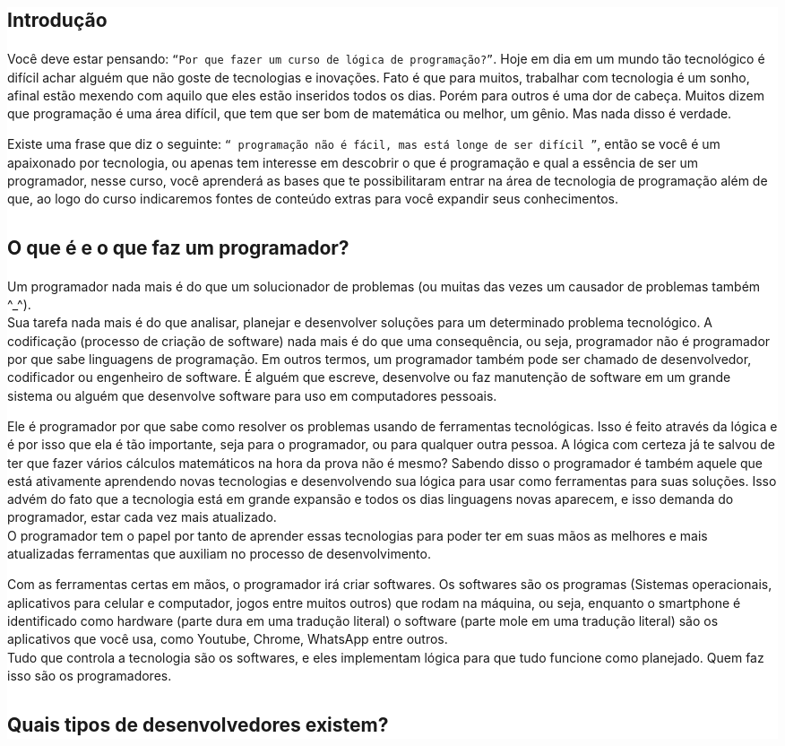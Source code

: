 ## Introdução

Você deve estar pensando: ` “Por que fazer um curso de lógica de programação?” `. Hoje em dia em um mundo tão tecnológico é difícil achar alguém que não goste de tecnologias e inovações. Fato é que para muitos, trabalhar com tecnologia é um sonho, afinal estão mexendo com aquilo que eles estão inseridos todos os dias. Porém para outros é uma dor de cabeça. Muitos dizem que programação é uma área difícil, que tem que ser bom de matemática ou melhor, um gênio. Mas nada disso é verdade.

Existe uma frase que diz o seguinte: ` “ programação não é fácil, mas está longe de ser difícil ” `, então se você é um apaixonado por tecnologia, ou apenas tem interesse em descobrir o que é programação e qual a essência de ser um programador, nesse curso, você aprenderá as bases que te possibilitaram entrar na área de tecnologia de programação além de que, ao logo do curso indicaremos fontes de conteúdo extras para você expandir seus conhecimentos.

## **O que é e o que faz um programador?**

Um programador nada mais é do que um solucionador de problemas (ou muitas das vezes um causador de problemas também ^_^).  
Sua tarefa nada mais é do que analisar, planejar e desenvolver soluções para um determinado problema tecnológico. A codificação (processo de criação de software) nada mais é do que uma consequência, ou seja, programador não é programador por que sabe linguagens de programação. Em outros termos, um programador também pode ser chamado de desenvolvedor, codificador ou engenheiro de software. É alguém que escreve, desenvolve ou faz manutenção de software em um grande sistema ou alguém que desenvolve software para uso em computadores pessoais.

Ele é programador por que sabe como resolver os problemas usando de ferramentas tecnológicas. Isso é feito através da lógica e é por isso que ela é tão importante, seja para o programador, ou para qualquer outra pessoa. A lógica com certeza já te salvou de ter que fazer vários cálculos matemáticos na hora da prova não é mesmo? Sabendo disso o programador é também aquele que está ativamente aprendendo novas tecnologias e desenvolvendo sua lógica para usar como ferramentas para suas soluções. Isso advém do fato que a tecnologia está em grande expansão e todos os dias linguagens novas aparecem, e isso demanda do programador, estar cada vez mais atualizado.  
O programador tem o papel por tanto de aprender essas tecnologias para poder ter em suas mãos as melhores e mais atualizadas ferramentas que auxiliam no processo de desenvolvimento.  

Com as ferramentas certas em mãos, o programador irá criar softwares. Os softwares são os programas (Sistemas operacionais, aplicativos para celular e computador, jogos entre muitos outros) que rodam na máquina, ou seja, enquanto o smartphone é identificado como hardware (parte dura em uma tradução literal) o software (parte mole em uma tradução literal) são os aplicativos que você usa, como Youtube, Chrome, WhatsApp entre outros.  
Tudo que controla a tecnologia são os softwares, e eles implementam lógica para que tudo funcione como planejado. Quem faz isso são os programadores.  

 <iframe data-tally-src="https://tally.so/embed/mOQ0zY?alignLeft=1&hideTitle=1&transparentBackground=1&dynamicHeight=1" width="100%" height="200" frameborder="0" marginheight="0" marginwidth="0" title="Atividade intramódulo teste"></iframe><script>var d=document,w="https://tally.so/widgets/embed.js",v=function(){"undefined"!=typeof Tally?Tally.loadEmbeds():d.querySelectorAll("iframe[data-tally-src]:not([src])").forEach((function(e){e.src=e.dataset.tallySrc}))};if(d.querySelector('script[src="'+w+'"]'))v();else{var s=d.createElement("script");s.src=w,s.onload=v,s.onerror=v,d.body.appendChild(s);}</script>

## **Quais tipos de desenvolvedores existem?**


[def]: https://tally.so#tally-open=mOQ0zY&tally-emoji-text=👋&tally-emoji-animation=bounce
[def2]: ttps://tally.so#tally-open=mOQ0zY&tally-emoji-text=👋&tally-emoji-animation=bounc